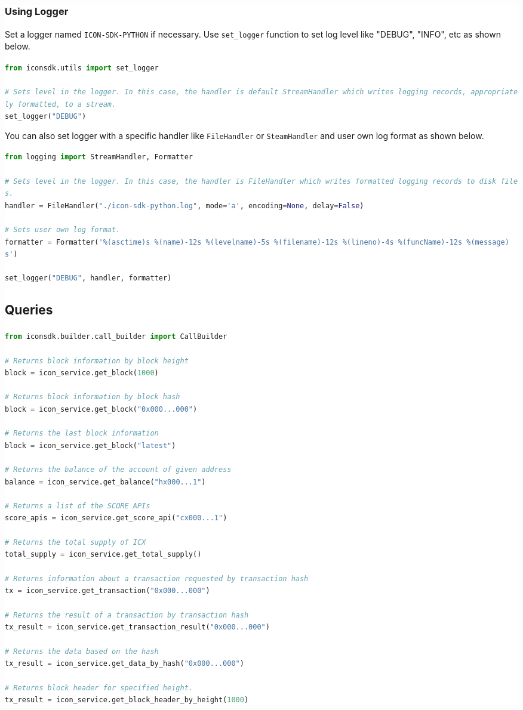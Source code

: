 ### Using Logger

Set a logger named `ICON-SDK-PYTHON` if necessary. Use `set_logger` function to set log level like "DEBUG", "INFO", etc as shown below.

```python
from iconsdk.utils import set_logger

# Sets level in the logger. In this case, the handler is default StreamHandler which writes logging records, appropriately formatted, to a stream.
set_logger("DEBUG")
```

You can also set logger with a specific handler like `FileHandler` or `SteamHandler` and user own log format as shown below.

```python 
from logging import StreamHandler, Formatter

# Sets level in the logger. In this case, the handler is FileHandler which writes formatted logging records to disk files.
handler = FileHandler("./icon-sdk-python.log", mode='a', encoding=None, delay=False)

# Sets user own log format.
formatter = Formatter('%(asctime)s %(name)-12s %(levelname)-5s %(filename)-12s %(lineno)-4s %(funcName)-12s %(message)s')

set_logger("DEBUG", handler, formatter)
```


## Queries

```python
from iconsdk.builder.call_builder import CallBuilder

# Returns block information by block height
block = icon_service.get_block(1000)

# Returns block information by block hash
block = icon_service.get_block("0x000...000")

# Returns the last block information
block = icon_service.get_block("latest")

# Returns the balance of the account of given address
balance = icon_service.get_balance("hx000...1")

# Returns a list of the SCORE APIs
score_apis = icon_service.get_score_api("cx000...1")

# Returns the total supply of ICX
total_supply = icon_service.get_total_supply()

# Returns information about a transaction requested by transaction hash
tx = icon_service.get_transaction("0x000...000")

# Returns the result of a transaction by transaction hash
tx_result = icon_service.get_transaction_result("0x000...000")

# Returns the data based on the hash
tx_result = icon_service.get_data_by_hash("0x000...000")

# Returns block header for specified height.
tx_result = icon_service.get_block_header_by_height(1000)

```